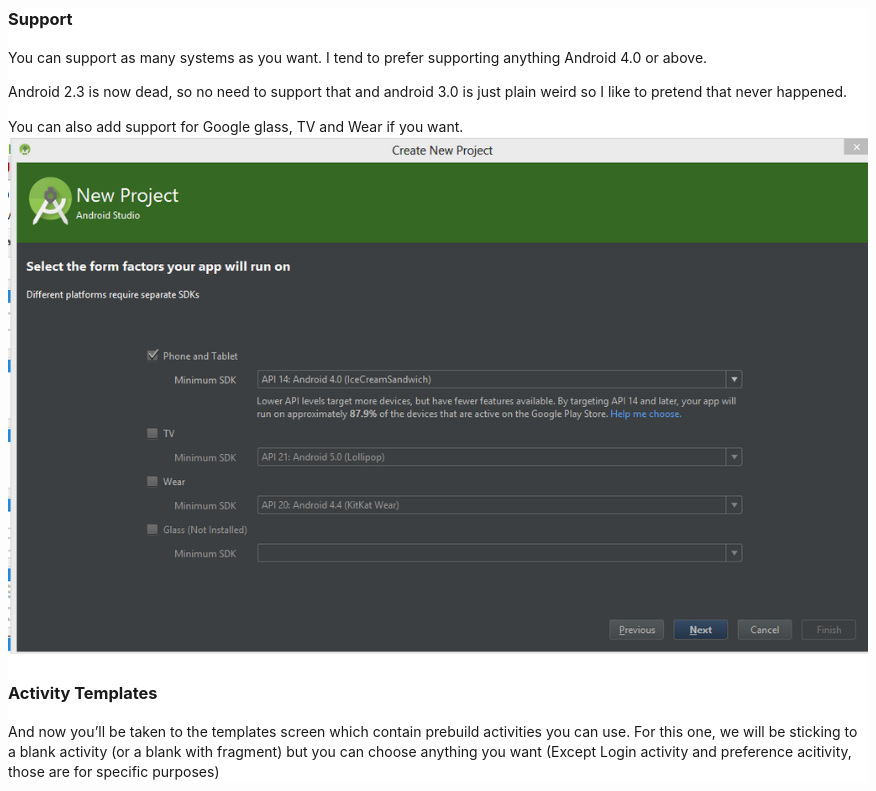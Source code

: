 ### Support

You can support as many systems as you want.
I tend to prefer supporting anything Android 4.0 or above.

Android 2.3 is now dead, so no need to support that and android 3.0 is just plain weird so I like to pretend that never happened.

You can also add support for Google glass, TV and Wear if you want.
![Android Support](img/choosesdk.png)

### Activity Templates

And now you’ll be taken to the templates screen which contain prebuild activities you can use. For this one, we will be sticking to a blank activity (or a blank with fragment) but you can choose anything you want (Except Login activity and preference acitivity, those are for specific purposes)

